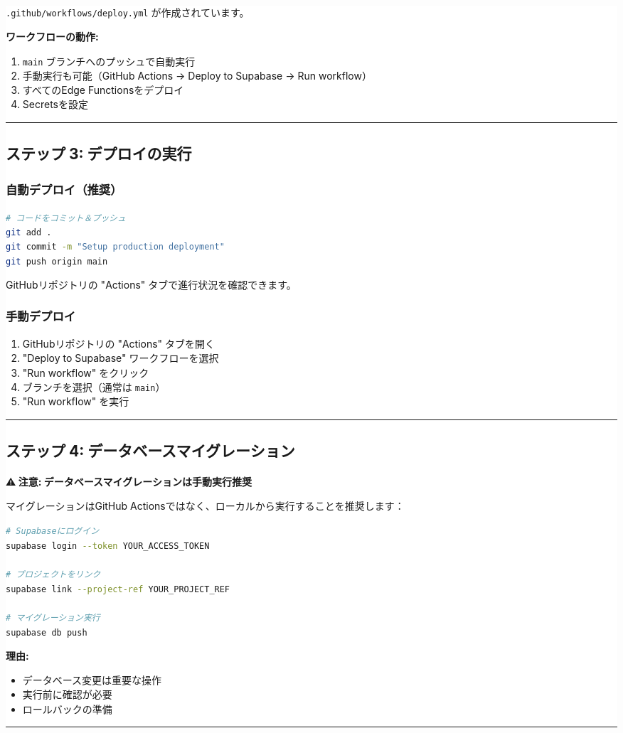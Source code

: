 `.github/workflows/deploy.yml` が作成されています。

**ワークフローの動作:**
1. `main` ブランチへのプッシュで自動実行
2. 手動実行も可能（GitHub Actions → Deploy to Supabase → Run workflow）
3. すべてのEdge Functionsをデプロイ
4. Secretsを設定

---

## ステップ 3: デプロイの実行

### 自動デプロイ（推奨）

```bash
# コードをコミット＆プッシュ
git add .
git commit -m "Setup production deployment"
git push origin main
```

GitHubリポジトリの "Actions" タブで進行状況を確認できます。

### 手動デプロイ

1. GitHubリポジトリの "Actions" タブを開く
2. "Deploy to Supabase" ワークフローを選択
3. "Run workflow" をクリック
4. ブランチを選択（通常は `main`）
5. "Run workflow" を実行

---

## ステップ 4: データベースマイグレーション

**⚠️ 注意: データベースマイグレーションは手動実行推奨**

マイグレーションはGitHub Actionsではなく、ローカルから実行することを推奨します：

```bash
# Supabaseにログイン
supabase login --token YOUR_ACCESS_TOKEN

# プロジェクトをリンク
supabase link --project-ref YOUR_PROJECT_REF

# マイグレーション実行
supabase db push
```

**理由:**
- データベース変更は重要な操作
- 実行前に確認が必要
- ロールバックの準備

---